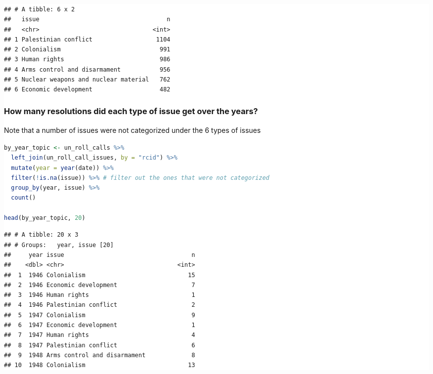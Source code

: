     ## # A tibble: 6 x 2
    ##   issue                                    n
    ##   <chr>                                <int>
    ## 1 Palestinian conflict                  1104
    ## 2 Colonialism                            991
    ## 3 Human rights                           986
    ## 4 Arms control and disarmament           956
    ## 5 Nuclear weapons and nuclear material   762
    ## 6 Economic development                   482

### How many resolutions did each type of issue get over the years?

Note that a number of issues were not categorized under the 6 types of issues

``` r
by_year_topic <- un_roll_calls %>% 
  left_join(un_roll_call_issues, by = "rcid") %>%
  mutate(year = year(date)) %>%
  filter(!is.na(issue)) %>% # filter out the ones that were not categorized
  group_by(year, issue) %>%
  count()

head(by_year_topic, 20)
```

    ## # A tibble: 20 x 3
    ## # Groups:   year, issue [20]
    ##     year issue                                    n
    ##    <dbl> <chr>                                <int>
    ##  1  1946 Colonialism                             15
    ##  2  1946 Economic development                     7
    ##  3  1946 Human rights                             1
    ##  4  1946 Palestinian conflict                     2
    ##  5  1947 Colonialism                              9
    ##  6  1947 Economic development                     1
    ##  7  1947 Human rights                             4
    ##  8  1947 Palestinian conflict                     6
    ##  9  1948 Arms control and disarmament             8
    ## 10  1948 Colonialism                             13